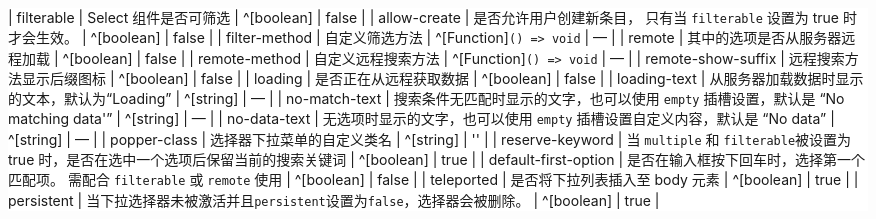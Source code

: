 | filterable                      | Select 组件是否可筛选                                                                                             | ^[boolean]                                                                                                                                                                             | false                                          |
| allow-create                    | 是否允许用户创建新条目， 只有当 `filterable` 设置为 true 时才会生效。                                                              | ^[boolean]                                                                                                                                                                             | false                                          |
| filter-method                   | 自定义筛选方法                                                                                                    | ^[Function]`() => void`                                                                                                                                                             | —                                              |
| remote                          | 其中的选项是否从服务器远程加载                                                                                            | ^[boolean]                                                                                                                                                                             | false                                          |
| remote-method                   | 自定义远程搜索方法                                                                                                  | ^[Function]`() => void`                                                                                                                                                             | —                                              |
| remote-show-suffix              | 远程搜索方法显示后缀图标                                                                                               | ^[boolean]                                                                                                                                                                             | false                                          |
| loading                         | 是否正在从远程获取数据                                                                                                | ^[boolean]                                                                                                                                                                             | false                                          |
| loading-text                    | 从服务器加载数据时显示的文本，默认为“Loading”                                                                                | ^[string]                                                                                                                                                                              | —                                              |
| no-match-text                   | 搜索条件无匹配时显示的文字，也可以使用 `empty` 插槽设置，默认是 “No matching data'”                                                   | ^[string]                                                                                                                                                                              | —                                              |
| no-data-text                    | 无选项时显示的文字，也可以使用 `empty` 插槽设置自定义内容，默认是 “No data”                                                            | ^[string]                                                                                                                                                                              | —                                              |
| popper-class                    | 选择器下拉菜单的自定义类名                                                                                              | ^[string]                                                                                                                                                                              | ''                                             |
| reserve-keyword                 | 当 `multiple` 和 `filterable`被设置为 true 时，是否在选中一个选项后保留当前的搜索关键词                                                | ^[boolean]                                                                                                                                                                             | true                                           |
| default-first-option            | 是否在输入框按下回车时，选择第一个匹配项。 需配合 `filterable` 或 `remote` 使用                                                       | ^[boolean]                                                                                                                                                                             | false                                          |
| teleported                      | 是否将下拉列表插入至 body 元素                                                                                         | ^[boolean]                                                                                                                                                                             | true                                           |
| persistent                      | 当下拉选择器未被激活并且`persistent`设置为`false`，选择器会被删除。                                                                | ^[boolean]                                                                                                                                                                             | true                                           |